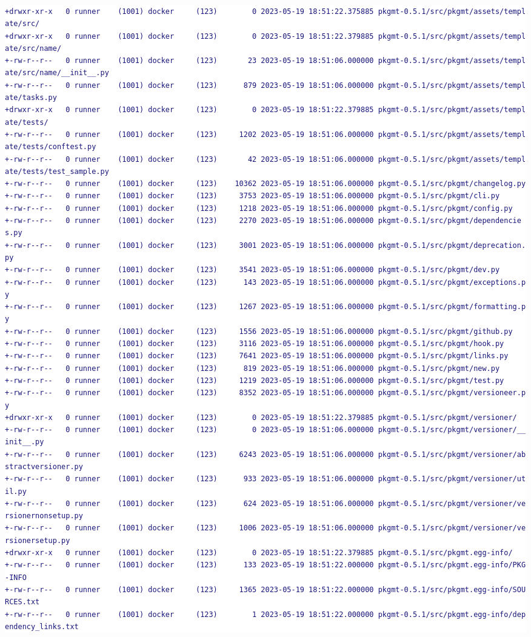 ```diff
+drwxr-xr-x   0 runner    (1001) docker     (123)        0 2023-05-19 18:51:22.375885 pkgmt-0.5.1/src/pkgmt/assets/template/src/
+drwxr-xr-x   0 runner    (1001) docker     (123)        0 2023-05-19 18:51:22.379885 pkgmt-0.5.1/src/pkgmt/assets/template/src/name/
+-rw-r--r--   0 runner    (1001) docker     (123)       23 2023-05-19 18:51:06.000000 pkgmt-0.5.1/src/pkgmt/assets/template/src/name/__init__.py
+-rw-r--r--   0 runner    (1001) docker     (123)      879 2023-05-19 18:51:06.000000 pkgmt-0.5.1/src/pkgmt/assets/template/tasks.py
+drwxr-xr-x   0 runner    (1001) docker     (123)        0 2023-05-19 18:51:22.379885 pkgmt-0.5.1/src/pkgmt/assets/template/tests/
+-rw-r--r--   0 runner    (1001) docker     (123)     1202 2023-05-19 18:51:06.000000 pkgmt-0.5.1/src/pkgmt/assets/template/tests/conftest.py
+-rw-r--r--   0 runner    (1001) docker     (123)       42 2023-05-19 18:51:06.000000 pkgmt-0.5.1/src/pkgmt/assets/template/tests/test_sample.py
+-rw-r--r--   0 runner    (1001) docker     (123)    10362 2023-05-19 18:51:06.000000 pkgmt-0.5.1/src/pkgmt/changelog.py
+-rw-r--r--   0 runner    (1001) docker     (123)     3753 2023-05-19 18:51:06.000000 pkgmt-0.5.1/src/pkgmt/cli.py
+-rw-r--r--   0 runner    (1001) docker     (123)     1218 2023-05-19 18:51:06.000000 pkgmt-0.5.1/src/pkgmt/config.py
+-rw-r--r--   0 runner    (1001) docker     (123)     2270 2023-05-19 18:51:06.000000 pkgmt-0.5.1/src/pkgmt/dependencies.py
+-rw-r--r--   0 runner    (1001) docker     (123)     3001 2023-05-19 18:51:06.000000 pkgmt-0.5.1/src/pkgmt/deprecation.py
+-rw-r--r--   0 runner    (1001) docker     (123)     3541 2023-05-19 18:51:06.000000 pkgmt-0.5.1/src/pkgmt/dev.py
+-rw-r--r--   0 runner    (1001) docker     (123)      143 2023-05-19 18:51:06.000000 pkgmt-0.5.1/src/pkgmt/exceptions.py
+-rw-r--r--   0 runner    (1001) docker     (123)     1267 2023-05-19 18:51:06.000000 pkgmt-0.5.1/src/pkgmt/formatting.py
+-rw-r--r--   0 runner    (1001) docker     (123)     1556 2023-05-19 18:51:06.000000 pkgmt-0.5.1/src/pkgmt/github.py
+-rw-r--r--   0 runner    (1001) docker     (123)     3116 2023-05-19 18:51:06.000000 pkgmt-0.5.1/src/pkgmt/hook.py
+-rw-r--r--   0 runner    (1001) docker     (123)     7641 2023-05-19 18:51:06.000000 pkgmt-0.5.1/src/pkgmt/links.py
+-rw-r--r--   0 runner    (1001) docker     (123)      819 2023-05-19 18:51:06.000000 pkgmt-0.5.1/src/pkgmt/new.py
+-rw-r--r--   0 runner    (1001) docker     (123)     1219 2023-05-19 18:51:06.000000 pkgmt-0.5.1/src/pkgmt/test.py
+-rw-r--r--   0 runner    (1001) docker     (123)     8352 2023-05-19 18:51:06.000000 pkgmt-0.5.1/src/pkgmt/versioneer.py
+drwxr-xr-x   0 runner    (1001) docker     (123)        0 2023-05-19 18:51:22.379885 pkgmt-0.5.1/src/pkgmt/versioner/
+-rw-r--r--   0 runner    (1001) docker     (123)        0 2023-05-19 18:51:06.000000 pkgmt-0.5.1/src/pkgmt/versioner/__init__.py
+-rw-r--r--   0 runner    (1001) docker     (123)     6243 2023-05-19 18:51:06.000000 pkgmt-0.5.1/src/pkgmt/versioner/abstractversioner.py
+-rw-r--r--   0 runner    (1001) docker     (123)      933 2023-05-19 18:51:06.000000 pkgmt-0.5.1/src/pkgmt/versioner/util.py
+-rw-r--r--   0 runner    (1001) docker     (123)      624 2023-05-19 18:51:06.000000 pkgmt-0.5.1/src/pkgmt/versioner/versionernonsetup.py
+-rw-r--r--   0 runner    (1001) docker     (123)     1006 2023-05-19 18:51:06.000000 pkgmt-0.5.1/src/pkgmt/versioner/versionersetup.py
+drwxr-xr-x   0 runner    (1001) docker     (123)        0 2023-05-19 18:51:22.379885 pkgmt-0.5.1/src/pkgmt.egg-info/
+-rw-r--r--   0 runner    (1001) docker     (123)      133 2023-05-19 18:51:22.000000 pkgmt-0.5.1/src/pkgmt.egg-info/PKG-INFO
+-rw-r--r--   0 runner    (1001) docker     (123)     1365 2023-05-19 18:51:22.000000 pkgmt-0.5.1/src/pkgmt.egg-info/SOURCES.txt
+-rw-r--r--   0 runner    (1001) docker     (123)        1 2023-05-19 18:51:22.000000 pkgmt-0.5.1/src/pkgmt.egg-info/dependency_links.txt
```